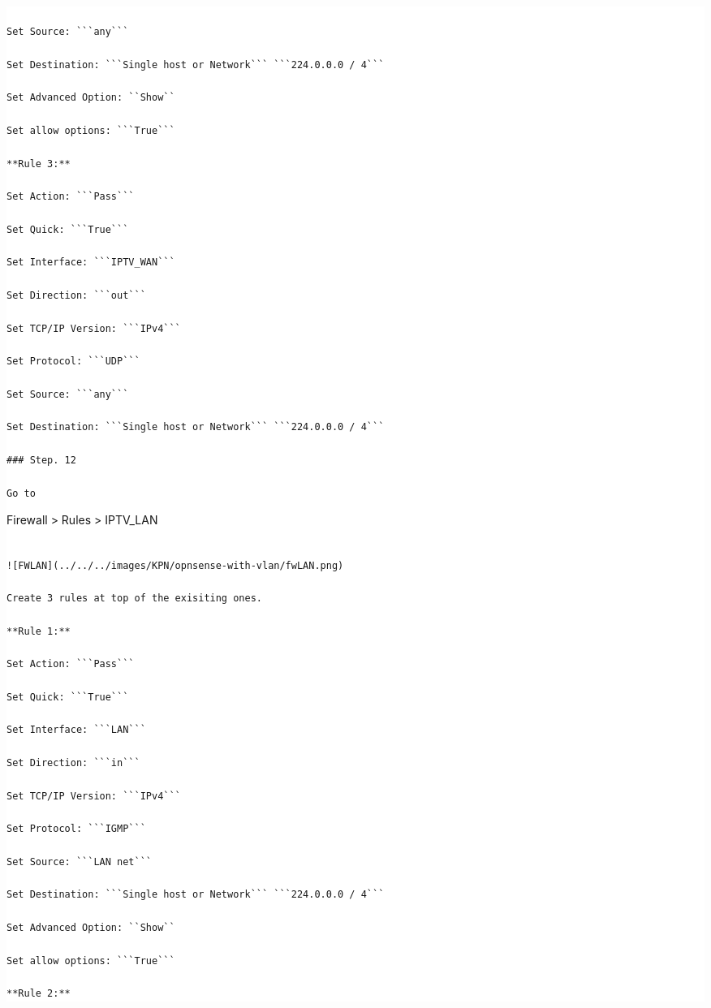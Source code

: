 ```

Set Source: ```any```

Set Destination: ```Single host or Network``` ```224.0.0.0 / 4```

Set Advanced Option: ``Show``

Set allow options: ```True```

**Rule 3:**

Set Action: ```Pass```

Set Quick: ```True```

Set Interface: ```IPTV_WAN```

Set Direction: ```out```

Set TCP/IP Version: ```IPv4```

Set Protocol: ```UDP```

Set Source: ```any```

Set Destination: ```Single host or Network``` ```224.0.0.0 / 4```

### Step. 12

Go to

```
Firewall > Rules > IPTV_LAN
```

![FWLAN](../../../images/KPN/opnsense-with-vlan/fwLAN.png)

Create 3 rules at top of the exisiting ones.

**Rule 1:**

Set Action: ```Pass```

Set Quick: ```True```

Set Interface: ```LAN```

Set Direction: ```in```

Set TCP/IP Version: ```IPv4```

Set Protocol: ```IGMP```

Set Source: ```LAN net```

Set Destination: ```Single host or Network``` ```224.0.0.0 / 4```

Set Advanced Option: ``Show``

Set allow options: ```True```

**Rule 2:**

```